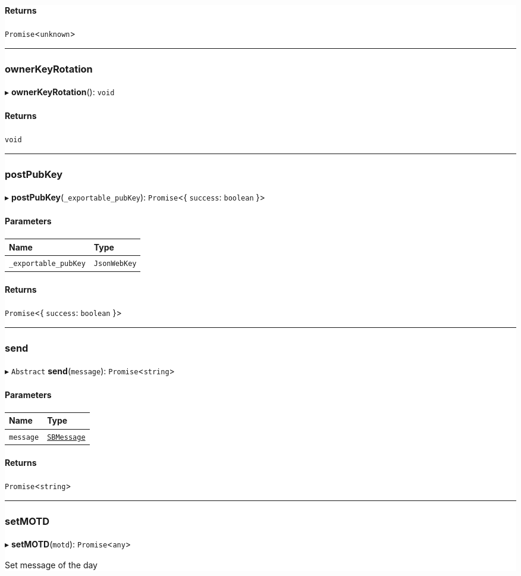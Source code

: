 #### Returns

`Promise`<`unknown`\>

___

### <a id="ownerkeyrotation" name="ownerkeyrotation"></a> ownerKeyRotation

▸ **ownerKeyRotation**(): `void`

#### Returns

`void`

___

### <a id="postpubkey" name="postpubkey"></a> postPubKey

▸ **postPubKey**(`_exportable_pubKey`): `Promise`<{ `success`: `boolean`  }\>

#### Parameters

| Name | Type |
| :------ | :------ |
| `_exportable_pubKey` | `JsonWebKey` |

#### Returns

`Promise`<{ `success`: `boolean`  }\>

___

### <a id="send" name="send"></a> send

▸ `Abstract` **send**(`message`): `Promise`<`string`\>

#### Parameters

| Name | Type |
| :------ | :------ |
| `message` | [`SBMessage`](SBMessage.md) |

#### Returns

`Promise`<`string`\>

___

### <a id="setmotd" name="setmotd"></a> setMOTD

▸ **setMOTD**(`motd`): `Promise`<`any`\>

Set message of the day
